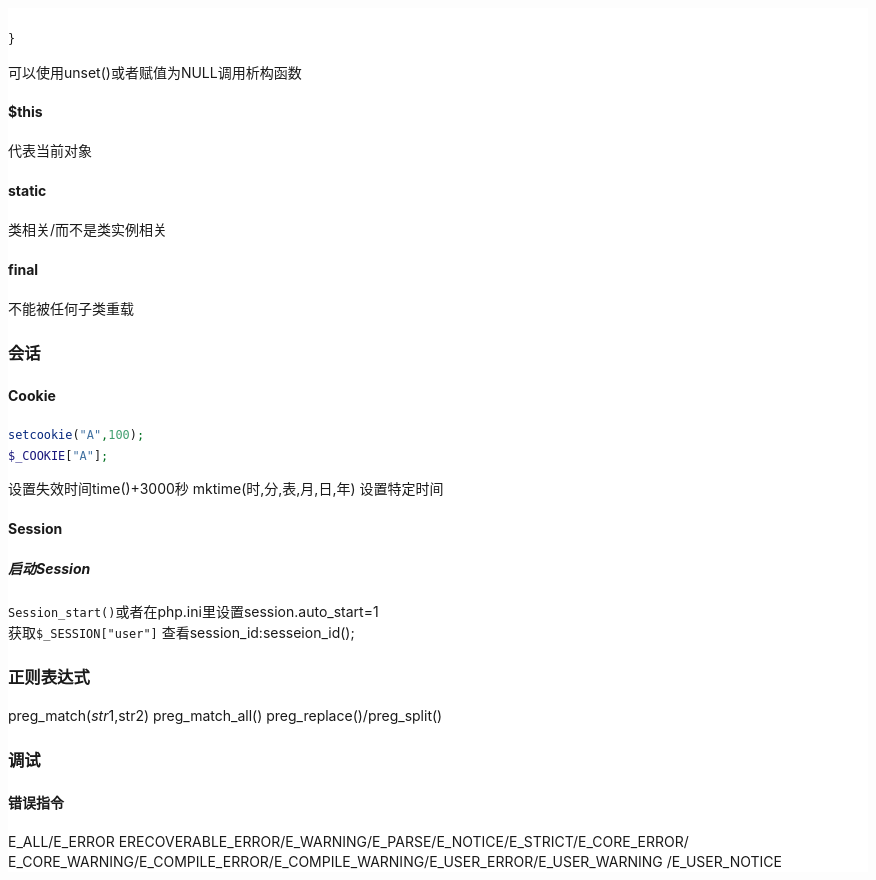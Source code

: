 ``` php
 
}
```
可以使用unset()或者赋值为NULL调用析构函数 
#### $this
代表当前对象
#### static
类相关/而不是类实例相关 
#### final
不能被任何子类重载 
### 会话
#### Cookie
``` php
setcookie("A",100);
$_COOKIE["A"];
```
设置失效时间time()+3000秒 
mktime(时,分,表,月,日,年) 设置特定时间 
#### Session
##### 启动Session
`Session_start()`或者在php.ini里设置session.auto_start=1  
获取`$_SESSION["user"]` 
查看session_id:sesseion_id(); 
### 正则表达式
preg_match($str1,$str2)
preg_match_all() 
preg_replace()/preg_split() 
### 调试
#### 错误指令
E_ALL/E_ERROR
ERECOVERABLE_ERROR/E_WARNING/E_PARSE/E_NOTICE/E_STRICT/E_CORE_ERROR/
E_CORE_WARNING/E_COMPILE_ERROR/E_COMPILE_WARNING/E_USER_ERROR/E_USER_WARNING
/E_USER_NOTICE 
 
 
 